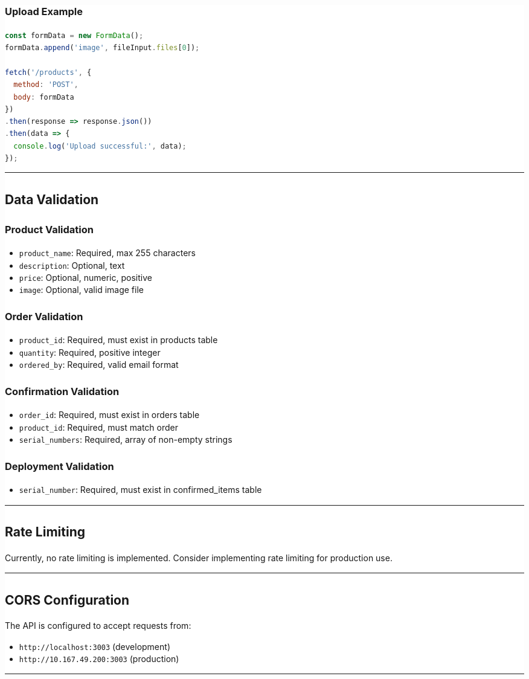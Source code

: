### Upload Example
```javascript
const formData = new FormData();
formData.append('image', fileInput.files[0]);

fetch('/products', {
  method: 'POST',
  body: formData
})
.then(response => response.json())
.then(data => {
  console.log('Upload successful:', data);
});
```

---

## Data Validation

### Product Validation
- `product_name`: Required, max 255 characters
- `description`: Optional, text
- `price`: Optional, numeric, positive
- `image`: Optional, valid image file

### Order Validation
- `product_id`: Required, must exist in products table
- `quantity`: Required, positive integer
- `ordered_by`: Required, valid email format

### Confirmation Validation
- `order_id`: Required, must exist in orders table
- `product_id`: Required, must match order
- `serial_numbers`: Required, array of non-empty strings

### Deployment Validation
- `serial_number`: Required, must exist in confirmed_items table

---

## Rate Limiting

Currently, no rate limiting is implemented. Consider implementing rate limiting for production use.

---

## CORS Configuration

The API is configured to accept requests from:
- `http://localhost:3003` (development)
- `http://10.167.49.200:3003` (production)

---
